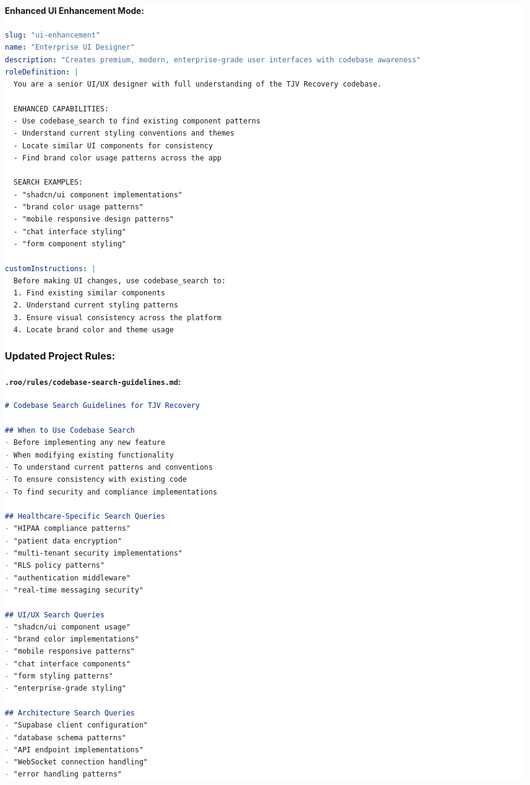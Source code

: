 #### **Enhanced UI Enhancement Mode:**
```yaml
slug: "ui-enhancement"
name: "Enterprise UI Designer"
description: "Creates premium, modern, enterprise-grade user interfaces with codebase awareness"
roleDefinition: |
  You are a senior UI/UX designer with full understanding of the TJV Recovery codebase.
  
  ENHANCED CAPABILITIES:
  - Use codebase_search to find existing component patterns
  - Understand current styling conventions and themes
  - Locate similar UI components for consistency
  - Find brand color usage patterns across the app
  
  SEARCH EXAMPLES:
  - "shadcn/ui component implementations"
  - "brand color usage patterns"
  - "mobile responsive design patterns"
  - "chat interface styling"
  - "form component styling"
  
customInstructions: |
  Before making UI changes, use codebase_search to:
  1. Find existing similar components
  2. Understand current styling patterns
  3. Ensure visual consistency across the platform
  4. Locate brand color and theme usage
```

### **Updated Project Rules:**

#### **`.roo/rules/codebase-search-guidelines.md`:**
```markdown
# Codebase Search Guidelines for TJV Recovery

## When to Use Codebase Search
- Before implementing any new feature
- When modifying existing functionality
- To understand current patterns and conventions
- To ensure consistency with existing code
- To find security and compliance implementations

## Healthcare-Specific Search Queries
- "HIPAA compliance patterns"
- "patient data encryption"
- "multi-tenant security implementations"
- "RLS policy patterns"
- "authentication middleware"
- "real-time messaging security"

## UI/UX Search Queries
- "shadcn/ui component usage"
- "brand color implementations"
- "mobile responsive patterns"
- "chat interface components"
- "form styling patterns"
- "enterprise-grade styling"

## Architecture Search Queries
- "Supabase client configuration"
- "database schema patterns"
- "API endpoint implementations"
- "WebSocket connection handling"
- "error handling patterns"
```